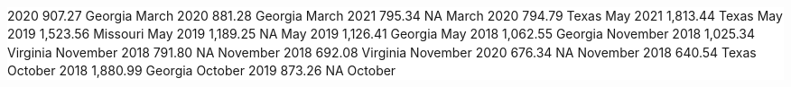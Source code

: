 <td headers="Year" class="gt_row gt_right">2020</td>
<td headers="Precipitation" class="gt_row gt_right">907.27</td></tr>
    <tr><td headers="State" class="gt_row gt_left">Georgia</td>
<td headers="Month" class="gt_row gt_left">March</td>
<td headers="Year" class="gt_row gt_right">2020</td>
<td headers="Precipitation" class="gt_row gt_right">881.28</td></tr>
    <tr><td headers="State" class="gt_row gt_left">Georgia</td>
<td headers="Month" class="gt_row gt_left">March</td>
<td headers="Year" class="gt_row gt_right">2021</td>
<td headers="Precipitation" class="gt_row gt_right">795.34</td></tr>
    <tr><td headers="State" class="gt_row gt_left">NA</td>
<td headers="Month" class="gt_row gt_left">March</td>
<td headers="Year" class="gt_row gt_right">2020</td>
<td headers="Precipitation" class="gt_row gt_right">794.79</td></tr>
    <tr><td headers="State" class="gt_row gt_left">Texas</td>
<td headers="Month" class="gt_row gt_left">May</td>
<td headers="Year" class="gt_row gt_right">2021</td>
<td headers="Precipitation" class="gt_row gt_right">1,813.44</td></tr>
    <tr><td headers="State" class="gt_row gt_left">Texas</td>
<td headers="Month" class="gt_row gt_left">May</td>
<td headers="Year" class="gt_row gt_right">2019</td>
<td headers="Precipitation" class="gt_row gt_right">1,523.56</td></tr>
    <tr><td headers="State" class="gt_row gt_left">Missouri</td>
<td headers="Month" class="gt_row gt_left">May</td>
<td headers="Year" class="gt_row gt_right">2019</td>
<td headers="Precipitation" class="gt_row gt_right">1,189.25</td></tr>
    <tr><td headers="State" class="gt_row gt_left">NA</td>
<td headers="Month" class="gt_row gt_left">May</td>
<td headers="Year" class="gt_row gt_right">2019</td>
<td headers="Precipitation" class="gt_row gt_right">1,126.41</td></tr>
    <tr><td headers="State" class="gt_row gt_left">Georgia</td>
<td headers="Month" class="gt_row gt_left">May</td>
<td headers="Year" class="gt_row gt_right">2018</td>
<td headers="Precipitation" class="gt_row gt_right">1,062.55</td></tr>
    <tr><td headers="State" class="gt_row gt_left">Georgia</td>
<td headers="Month" class="gt_row gt_left">November</td>
<td headers="Year" class="gt_row gt_right">2018</td>
<td headers="Precipitation" class="gt_row gt_right">1,025.34</td></tr>
    <tr><td headers="State" class="gt_row gt_left">Virginia</td>
<td headers="Month" class="gt_row gt_left">November</td>
<td headers="Year" class="gt_row gt_right">2018</td>
<td headers="Precipitation" class="gt_row gt_right">791.80</td></tr>
    <tr><td headers="State" class="gt_row gt_left">NA</td>
<td headers="Month" class="gt_row gt_left">November</td>
<td headers="Year" class="gt_row gt_right">2018</td>
<td headers="Precipitation" class="gt_row gt_right">692.08</td></tr>
    <tr><td headers="State" class="gt_row gt_left">Virginia</td>
<td headers="Month" class="gt_row gt_left">November</td>
<td headers="Year" class="gt_row gt_right">2020</td>
<td headers="Precipitation" class="gt_row gt_right">676.34</td></tr>
    <tr><td headers="State" class="gt_row gt_left">NA</td>
<td headers="Month" class="gt_row gt_left">November</td>
<td headers="Year" class="gt_row gt_right">2018</td>
<td headers="Precipitation" class="gt_row gt_right">640.54</td></tr>
    <tr><td headers="State" class="gt_row gt_left">Texas</td>
<td headers="Month" class="gt_row gt_left">October</td>
<td headers="Year" class="gt_row gt_right">2018</td>
<td headers="Precipitation" class="gt_row gt_right">1,880.99</td></tr>
    <tr><td headers="State" class="gt_row gt_left">Georgia</td>
<td headers="Month" class="gt_row gt_left">October</td>
<td headers="Year" class="gt_row gt_right">2019</td>
<td headers="Precipitation" class="gt_row gt_right">873.26</td></tr>
    <tr><td headers="State" class="gt_row gt_left">NA</td>
<td headers="Month" class="gt_row gt_left">October</td>